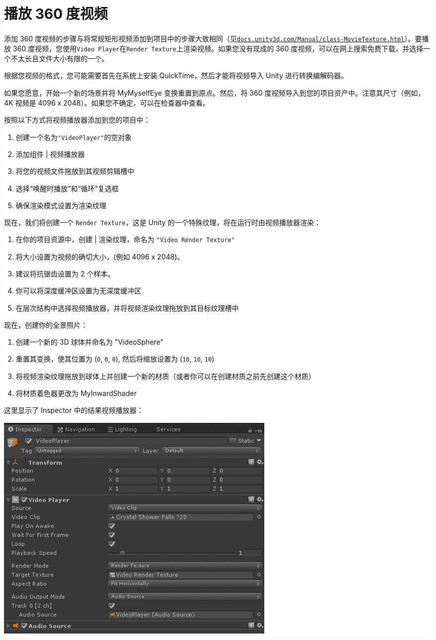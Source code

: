 # 播放 360 度视频

添加 360 度视频的步骤与将常规矩形视频添加到项目中的步骤大致相同（见[`docs.unity3d.com/Manual/class-MovieTexture.html`](https://docs.unity3d.com/Manual/class-MovieTexture.html)）。要播放 360 度视频，您使用`Video Player`在`Render Texture`上渲染视频。如果您没有现成的 360 度视频，可以在网上搜索免费下载，并选择一个不太长且文件大小有限的一个。

根据您视频的格式，您可能需要首先在系统上安装 QuickTime，然后才能将视频导入 Unity 进行转换编解码器。

如果您愿意，开始一个新的场景并将 MyMyselfEye 变换重置到原点。然后，将 360 度视频导入到您的项目资产中。注意其尺寸（例如，4K 视频是 4096 x 2048）。如果您不确定，可以在检查器中查看。

按照以下方式将视频播放器添加到您的项目中：

1.  创建一个名为`"VideoPlayer"`的空对象

1.  添加组件 | 视频播放器

1.  将您的视频文件拖放到其视频剪辑槽中

1.  选择“唤醒时播放”和“循环”复选框

1.  确保渲染模式设置为渲染纹理

现在，我们将创建一个 `Render Texture`，这是 Unity 的一个特殊纹理，将在运行时由视频播放器渲染：

1.  在你的项目资源中，创建 | 渲染纹理，命名为 `"Video Render Texture"`

1.  将大小设置为视频的确切大小，(例如 4096 x 2048)。

1.  建议将抗锯齿设置为 2 个样本。

1.  你可以将深度缓冲区设置为无深度缓冲区

1.  在层次结构中选择视频播放器，并将视频渲染纹理拖放到其目标纹理槽中

现在，创建你的全景照片：

1.  创建一个新的 3D 球体并命名为 "VideoSphere"

1.  重置其变换，使其位置为 (`0`, `0`, `0`), 然后将缩放设置为 (`10`, `10`, `10`)

1.  将视频渲染纹理拖放到球体上并创建一个新的材质（或者你可以在创建材质之前先创建这个材质）

1.  将材质着色器更改为 MyInwardShader

这里显示了 Inspector 中的结果视频播放器：

![](img/4f207c7e-e32f-44d4-8c85-1e12178cb4f3.png)
